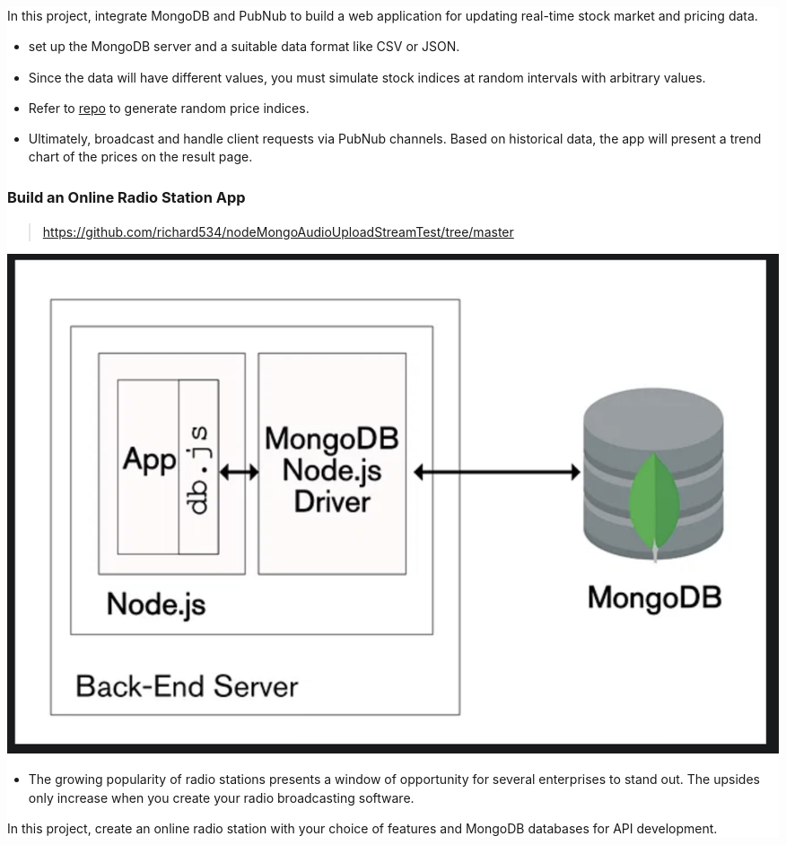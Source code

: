 In this project, integrate MongoDB and PubNub to build a web application for updating real-time stock market and pricing data.

- set up the MongoDB server and a suitable data format like CSV or JSON.

- Since the data will have different values, you must simulate stock indices at random intervals with arbitrary values.

- Refer to [repo](https://github.com/python/cpython/blob/main/Lib/random.py) to generate random price indices.

- Ultimately, broadcast and handle client requests via PubNub channels. Based on historical data, the app will present a trend chart of the prices on the result page.


### Build an Online Radio Station App

> https://github.com/richard534/nodeMongoAudioUploadStreamTest/tree/master

![Screenshot 2023-07-12 at 11.17.09](/assets/img/Screenshot%202023-07-12%20at%2011.17.09.png)

- The growing popularity of radio stations presents a window of opportunity for several enterprises to stand out. The upsides only increase when you create your radio broadcasting software.

In this project, create an online radio station with your choice of features and MongoDB databases for API development.
